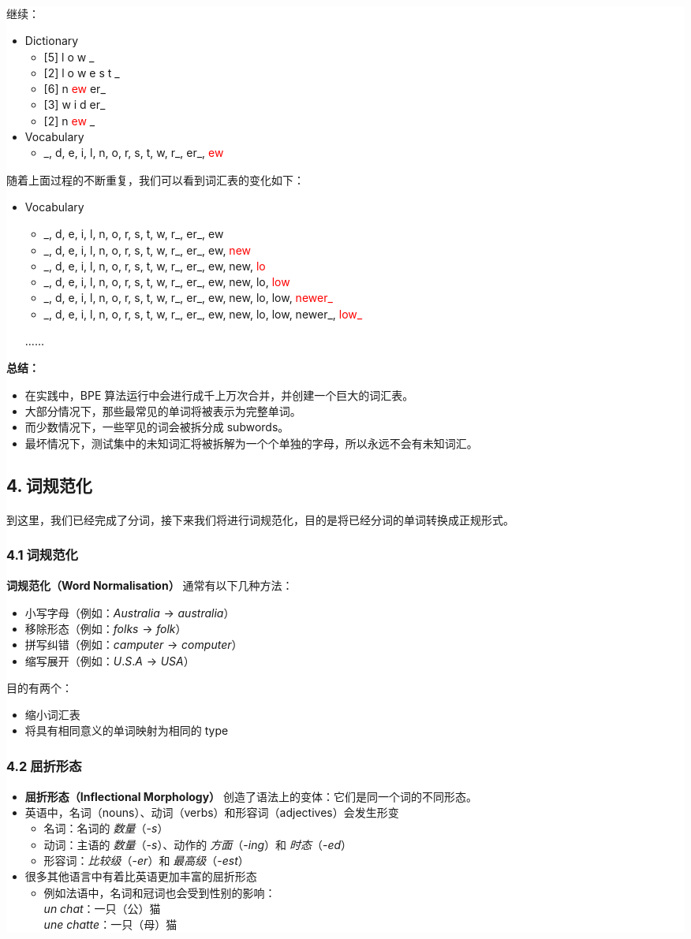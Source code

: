 继续：

* Dictionary
  * [5] l o w _
  * [2] l o w e s t _
  * [6] n <span style="color:red">ew</span> er_
  * [3] w i d er_
  * [2] n <span style="color:red">ew</span> _
* Vocabulary
  * _, d, e, i, l, n, o, r, s, t, w, r\_, er\_, <span style="color:red">ew</span>

随着上面过程的不断重复，我们可以看到词汇表的变化如下：
* Vocabulary
  * _, d, e, i, l, n, o, r, s, t, w, r\_, er\_, ew
  * _, d, e, i, l, n, o, r, s, t, w, r\_, er\_, ew, <span style="color:red">new</span>
  * _, d, e, i, l, n, o, r, s, t, w, r\_, er\_, ew, new, <span style="color:red">lo</span>
  * _, d, e, i, l, n, o, r, s, t, w, r\_, er\_, ew, new, lo, <span style="color:red">low</span>
  * _, d, e, i, l, n, o, r, s, t, w, r\_, er\_, ew, new, lo, low, <span style="color:red">newer\_</span>
  * _, d, e, i, l, n, o, r, s, t, w, r\_, er\_, ew, new, lo, low, newer\_, <span style="color:red">low\_</span>  

  ......

**总结：**
* 在实践中，BPE 算法运行中会进行成千上万次合并，并创建一个巨大的词汇表。  
* 大部分情况下，那些最常见的单词将被表示为完整单词。
* 而少数情况下，一些罕见的词会被拆分成 subwords。
* 最坏情况下，测试集中的未知词汇将被拆解为一个个单独的字母，所以永远不会有未知词汇。

## 4. 词规范化
到这里，我们已经完成了分词，接下来我们将进行词规范化，目的是将已经分词的单词转换成正规形式。

### 4.1 词规范化
**词规范化（Word Normalisation）** 通常有以下几种方法：

* 小写字母（例如：$Australia\to australia$）
* 移除形态（例如：$folks\to folk$）
* 拼写纠错（例如：$camputer\to computer$）
* 缩写展开（例如：$U.S.A\to USA$）

目的有两个：
* 缩小词汇表
* 将具有相同意义的单词映射为相同的 type

### 4.2 屈折形态
* **屈折形态（Inflectional Morphology）** 创造了语法上的变体：它们是同一个词的不同形态。
* 英语中，名词（nouns）、动词（verbs）和形容词（adjectives）会发生形变
  * 名词：名词的 _数量_（$\text{-}s$）
  * 动词：主语的 _数量_（$\text{-}s$）、动作的 _方面_（$\text{-}ing$）和 _时态_（$\text{-}ed$）
  * 形容词：_比较级_（$\text{-}er$）和 _最高级_（$\text{-}est$）
* 很多其他语言中有着比英语更加丰富的屈折形态
  * 例如法语中，名词和冠词也会受到性别的影响：  
    $\textit{un chat}$：一只（公）猫  
    $\textit{une chatte}$：一只（母）猫
